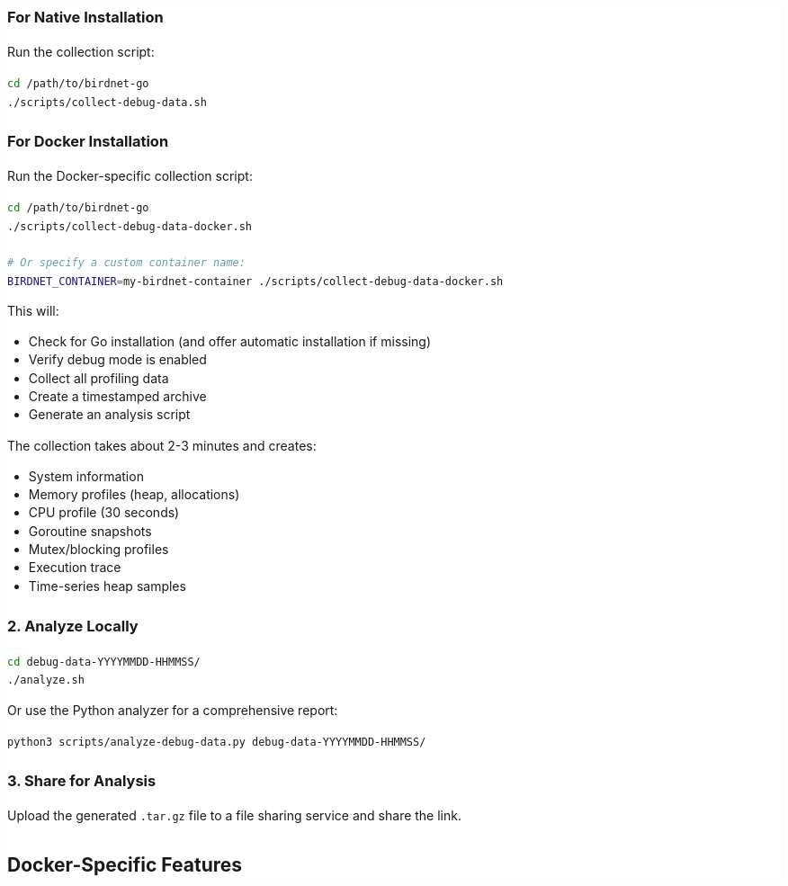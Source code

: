 ### For Native Installation

Run the collection script:

```bash
cd /path/to/birdnet-go
./scripts/collect-debug-data.sh
```

### For Docker Installation

Run the Docker-specific collection script:

```bash
cd /path/to/birdnet-go
./scripts/collect-debug-data-docker.sh

# Or specify a custom container name:
BIRDNET_CONTAINER=my-birdnet-container ./scripts/collect-debug-data-docker.sh
```

This will:

- Check for Go installation (and offer automatic installation if missing)
- Verify debug mode is enabled
- Collect all profiling data
- Create a timestamped archive
- Generate an analysis script

The collection takes about 2-3 minutes and creates:

- System information
- Memory profiles (heap, allocations)
- CPU profile (30 seconds)
- Goroutine snapshots
- Mutex/blocking profiles
- Execution trace
- Time-series heap samples

### 2. Analyze Locally

```bash
cd debug-data-YYYYMMDD-HHMMSS/
./analyze.sh
```

Or use the Python analyzer for a comprehensive report:

```bash
python3 scripts/analyze-debug-data.py debug-data-YYYYMMDD-HHMMSS/
```

### 3. Share for Analysis

Upload the generated `.tar.gz` file to a file sharing service and share the link.

## Docker-Specific Features
